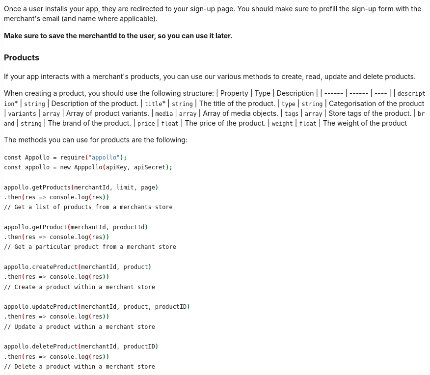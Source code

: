 Once a user installs your app, they are redirected to your sign-up page. You should make sure to prefill the sign-up form with the merchant's email (and name where applicable). 

**Make sure to save the merchantId to the user, so you can use it later.**
 
 ### Products
 If your app interacts with a merchant's products, you can use our various methods to create, read, update and delete products.
 
 When creating a product, you should use the following structure:
 | Property | Type | Description |
| ------ | ------ | ---- |
| `description`* | `string` | Description of the product.
| `title`* | `string` | The title of the product.
| `type` | `string` | Categorisation of the product
| `variants` | `array` | Array of product variants.
| `media` | `array` | Array of media objects.
| `tags` | `array` | Store tags of the product.
| `brand` | `string` | The brand of the product.
| `price` | `float` | The price of the product.
| `weight` | `float` | The weight of the product

 
 The methods you can use for products are the following:
 ```sh
const Appollo = require("appollo");
const appollo = new Apppollo(apiKey, apiSecret);

appollo.getProducts(merchantId, limit, page)
.then(res => console.log(res))
// Get a list of products from a merchants store

appollo.getProduct(merchantId, productId)
.then(res => console.log(res))
// Get a particular product from a merchant store

appollo.createProduct(merchantId, product)
.then(res => console.log(res))
// Create a product within a merchant store

appollo.updateProduct(merchantId, product, productID)
.then(res => console.log(res))
// Update a product within a merchant store

appollo.deleteProduct(merchantId, productID)
.then(res => console.log(res))
// Delete a product within a merchant store
```
